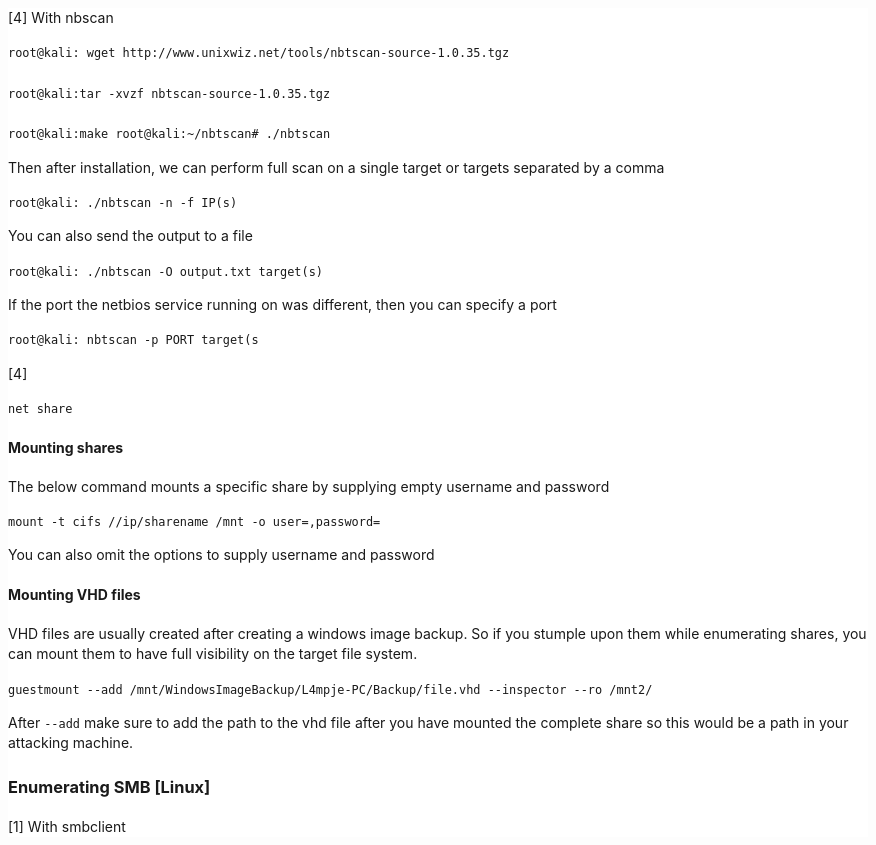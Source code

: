 \[4] With nbscan

```
root@kali: wget http://www.unixwiz.net/tools/nbtscan-source-1.0.35.tgz 

root@kali:tar -xvzf nbtscan-source-1.0.35.tgz

root@kali:make root@kali:~/nbtscan# ./nbtscan
```

Then after installation, we can perform full scan on a single target or targets separated by a comma

```
root@kali: ./nbtscan -n -f IP(s)
```

You can also send the output to a file

```
root@kali: ./nbtscan -O output.txt target(s)
```

If the port the netbios service running on was different, then you can specify a port

```
root@kali: nbtscan -p PORT target(s
```

\[4]

```
net share
```

#### Mounting shares

The below command mounts a specific share by supplying empty username and password

```
mount -t cifs //ip/sharename /mnt -o user=,password=
```

You can also omit the options to supply username and password

#### Mounting VHD files

VHD files are usually created after creating a windows image backup. So if you stumple upon them while enumerating shares, you can mount them to have full visibility on the target file system.

```
guestmount --add /mnt/WindowsImageBackup/L4mpje-PC/Backup/file.vhd --inspector --ro /mnt2/
```

After `--add` make sure to add the path to the vhd file after you have mounted the complete share so this would be a path in your attacking machine.

### Enumerating SMB \[Linux]

\[1] With smbclient
